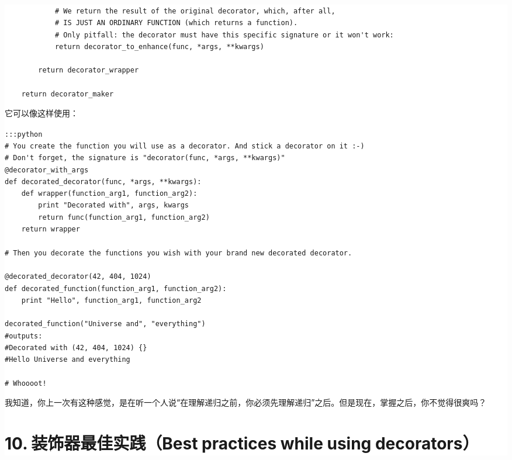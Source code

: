                 # We return the result of the original decorator, which, after all,
                # IS JUST AN ORDINARY FUNCTION (which returns a function).
                # Only pitfall: the decorator must have this specific signature or it won't work:
                return decorator_to_enhance(func, *args, **kwargs)
     
            return decorator_wrapper
     
        return decorator_maker
    
它可以像这样使用：

    :::python
    # You create the function you will use as a decorator. And stick a decorator on it :-)
    # Don't forget, the signature is "decorator(func, *args, **kwargs)"
    @decorator_with_args
    def decorated_decorator(func, *args, **kwargs):
        def wrapper(function_arg1, function_arg2):
            print "Decorated with", args, kwargs
            return func(function_arg1, function_arg2)
        return wrapper
     
    # Then you decorate the functions you wish with your brand new decorated decorator.
     
    @decorated_decorator(42, 404, 1024)
    def decorated_function(function_arg1, function_arg2):
        print "Hello", function_arg1, function_arg2
     
    decorated_function("Universe and", "everything")
    #outputs:
    #Decorated with (42, 404, 1024) {}
    #Hello Universe and everything
     
    # Whoooot!
    
我知道，你上一次有这种感觉，是在听一个人说“在理解递归之前，你必须先理解递归”之后。但是现在，掌握之后，你不觉得很爽吗？

# 10. 装饰器最佳实践（Best practices while using decorators）
